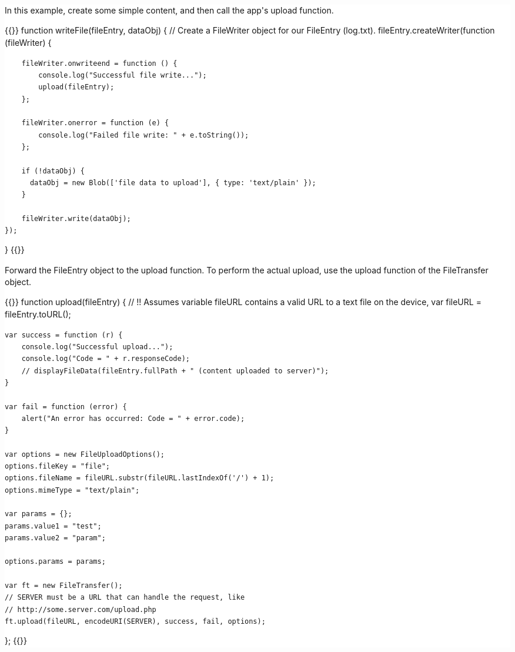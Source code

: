 In this example, create some simple content, and then call the app's
upload function.

{{<highlight javascript>}}
function writeFile(fileEntry, dataObj) {
    // Create a FileWriter object for our FileEntry (log.txt).
    fileEntry.createWriter(function (fileWriter) {

        fileWriter.onwriteend = function () {
            console.log("Successful file write...");
            upload(fileEntry);
        };

        fileWriter.onerror = function (e) {
            console.log("Failed file write: " + e.toString());
        };

        if (!dataObj) {
          dataObj = new Blob(['file data to upload'], { type: 'text/plain' });
        }

        fileWriter.write(dataObj);
    });
}
{{</highlight>}}

Forward the FileEntry object to the upload function. To perform the
actual upload, use the upload function of the FileTransfer object.

{{<highlight javascript>}}
function upload(fileEntry) {
    // !! Assumes variable fileURL contains a valid URL to a text file on the device,
    var fileURL = fileEntry.toURL();

    var success = function (r) {
        console.log("Successful upload...");
        console.log("Code = " + r.responseCode);
        // displayFileData(fileEntry.fullPath + " (content uploaded to server)");
    }

    var fail = function (error) {
        alert("An error has occurred: Code = " + error.code);
    }

    var options = new FileUploadOptions();
    options.fileKey = "file";
    options.fileName = fileURL.substr(fileURL.lastIndexOf('/') + 1);
    options.mimeType = "text/plain";

    var params = {};
    params.value1 = "test";
    params.value2 = "param";

    options.params = params;

    var ft = new FileTransfer();
    // SERVER must be a URL that can handle the request, like
    // http://some.server.com/upload.php
    ft.upload(fileURL, encodeURI(SERVER), success, fail, options);
};
{{</highlight>}}

